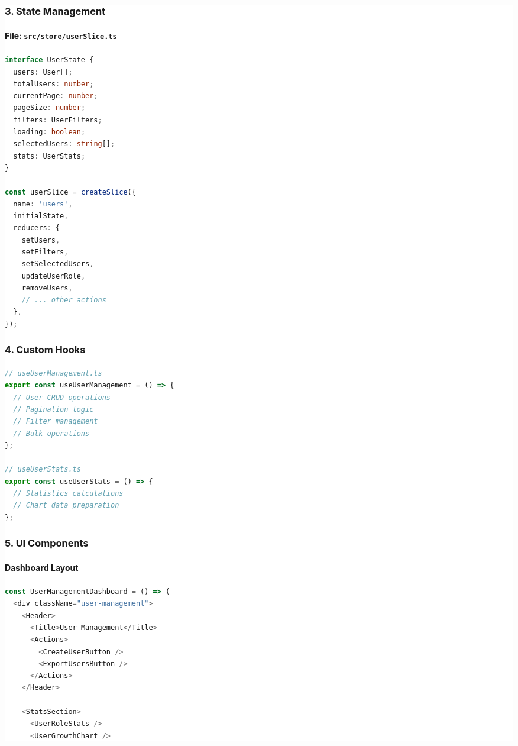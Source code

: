 ### 3. State Management

#### File: `src/store/userSlice.ts`
```typescript
interface UserState {
  users: User[];
  totalUsers: number;
  currentPage: number;
  pageSize: number;
  filters: UserFilters;
  loading: boolean;
  selectedUsers: string[];
  stats: UserStats;
}

const userSlice = createSlice({
  name: 'users',
  initialState,
  reducers: {
    setUsers,
    setFilters,
    setSelectedUsers,
    updateUserRole,
    removeUsers,
    // ... other actions
  },
});
```

### 4. Custom Hooks

```typescript
// useUserManagement.ts
export const useUserManagement = () => {
  // User CRUD operations
  // Pagination logic
  // Filter management
  // Bulk operations
};

// useUserStats.ts
export const useUserStats = () => {
  // Statistics calculations
  // Chart data preparation
};
```

### 5. UI Components

#### Dashboard Layout
```typescript
const UserManagementDashboard = () => (
  <div className="user-management">
    <Header>
      <Title>User Management</Title>
      <Actions>
        <CreateUserButton />
        <ExportUsersButton />
      </Actions>
    </Header>
    
    <StatsSection>
      <UserRoleStats />
      <UserGrowthChart />
```